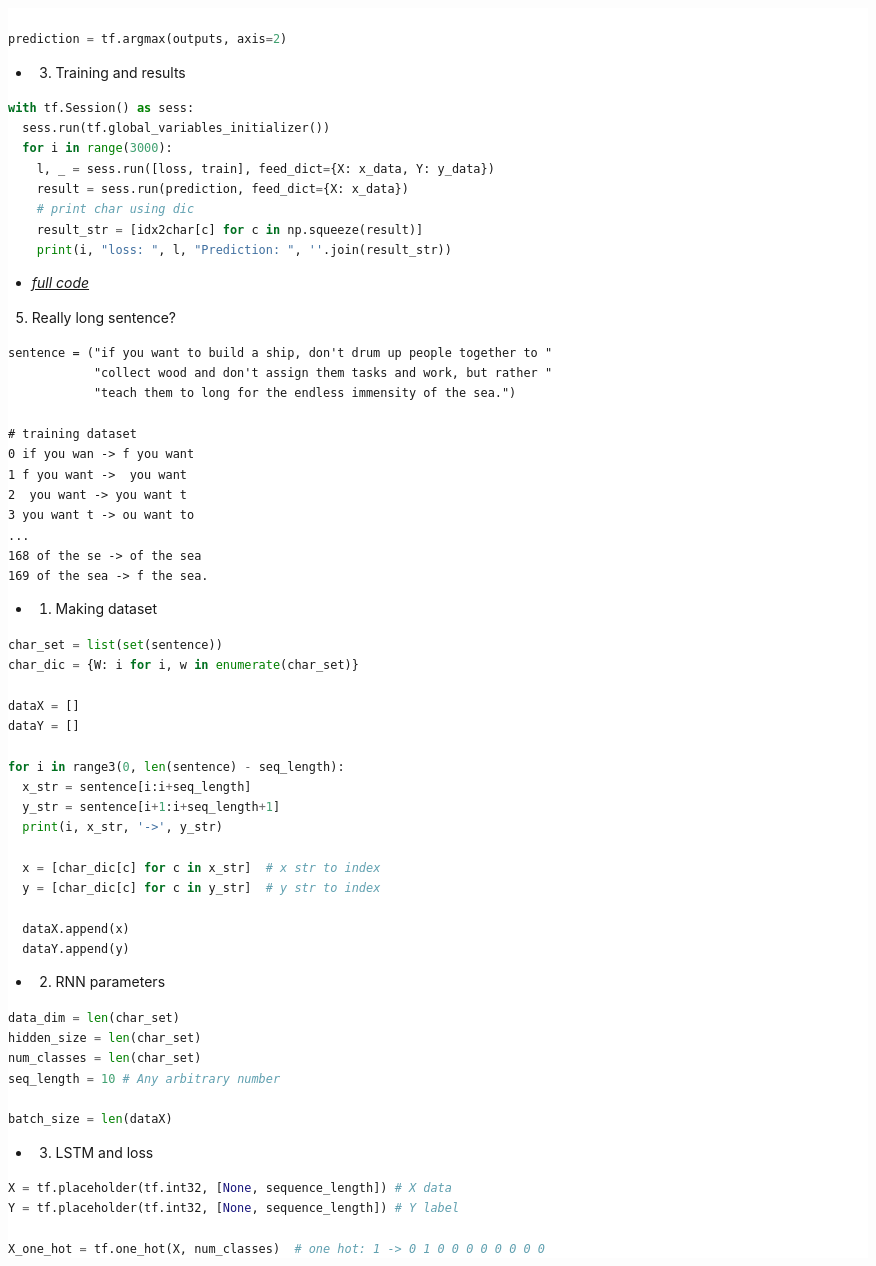   ```python

  prediction = tf.argmax(outputs, axis=2)
  ```
  - 3) Training and results
  ```python
  with tf.Session() as sess:
    sess.run(tf.global_variables_initializer())
    for i in range(3000):
      l, _ = sess.run([loss, train], feed_dict={X: x_data, Y: y_data})
      result = sess.run(prediction, feed_dict={X: x_data})
      # print char using dic
      result_str = [idx2char[c] for c in np.squeeze(result)]
      print(i, "loss: ", l, "Prediction: ", ''.join(result_str))
  ```
  - *[full code](https://github.com/hunkim/DeepLearningZeroToAll/blob/master/lab-12-2-char-seq-rnn.py)*
5. Really long sentence?
  ```
  sentence = ("if you want to build a ship, don't drum up people together to "
              "collect wood and don't assign them tasks and work, but rather "
              "teach them to long for the endless immensity of the sea.")

  # training dataset
  0 if you wan -> f you want
  1 f you want ->  you want
  2  you want -> you want t
  3 you want t -> ou want to
  ...
  168 of the se -> of the sea
  169 of the sea -> f the sea.
  ```
  - 1) Making dataset
  ```python
  char_set = list(set(sentence))
  char_dic = {W: i for i, w in enumerate(char_set)}

  dataX = []
  dataY = []

  for i in range3(0, len(sentence) - seq_length):
    x_str = sentence[i:i+seq_length]
    y_str = sentence[i+1:i+seq_length+1]
    print(i, x_str, '->', y_str)

    x = [char_dic[c] for c in x_str]  # x str to index
    y = [char_dic[c] for c in y_str]  # y str to index

    dataX.append(x)
    dataY.append(y)
  ```
  - 2) RNN parameters
  ```python
  data_dim = len(char_set)
  hidden_size = len(char_set)
  num_classes = len(char_set)
  seq_length = 10 # Any arbitrary number

  batch_size = len(dataX)
  ```
  - 3) LSTM and loss
  ```python
  X = tf.placeholder(tf.int32, [None, sequence_length]) # X data
  Y = tf.placeholder(tf.int32, [None, sequence_length]) # Y label

  X_one_hot = tf.one_hot(X, num_classes)  # one hot: 1 -> 0 1 0 0 0 0 0 0 0 0
  ```